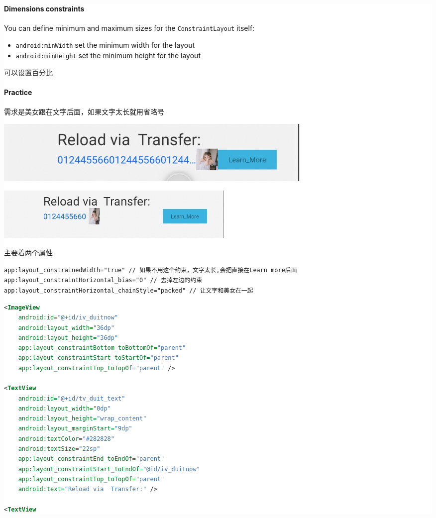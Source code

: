 

#### Dimensions constraints 

You can define minimum and maximum sizes for the `ConstraintLayout` itself:

- `android:minWidth` set the minimum width for the layout
- `android:minHeight` set the minimum height for the layout

可以设置百分比



#### Practice

需求是美女跟在文字后面，如果文字太长就用省略号

<img src="ConstraintLayout/20220821165517.jpg" alt="20220821165517" style="zoom: 67%;" />



![20220821165912](ConstraintLayout/20220821165912.jpg)



主要着两个属性



```xml
app:layout_constrainedWidth="true" // 如果不用这个约束，文字太长,会把直接在Learn more后面
app:layout_constraintHorizontal_bias="0" // 去掉左边的约束
app:layout_constraintHorizontal_chainStyle="packed" // 让文字和美女在一起
```



```xml
<ImageView
    android:id="@+id/iv_duitnow"
    android:layout_width="36dp"
    android:layout_height="36dp"
    app:layout_constraintBottom_toBottomOf="parent"
    app:layout_constraintStart_toStartOf="parent"
    app:layout_constraintTop_toTopOf="parent" />

<TextView
    android:id="@+id/tv_duit_text"
    android:layout_width="0dp"
    android:layout_height="wrap_content"
    android:layout_marginStart="9dp"
    android:textColor="#282828"
    android:textSize="22sp"
    app:layout_constraintEnd_toEndOf="parent"
    app:layout_constraintStart_toEndOf="@id/iv_duitnow"
    app:layout_constraintTop_toTopOf="parent"
    android:text="Reload via  Transfer:" />

<TextView
```